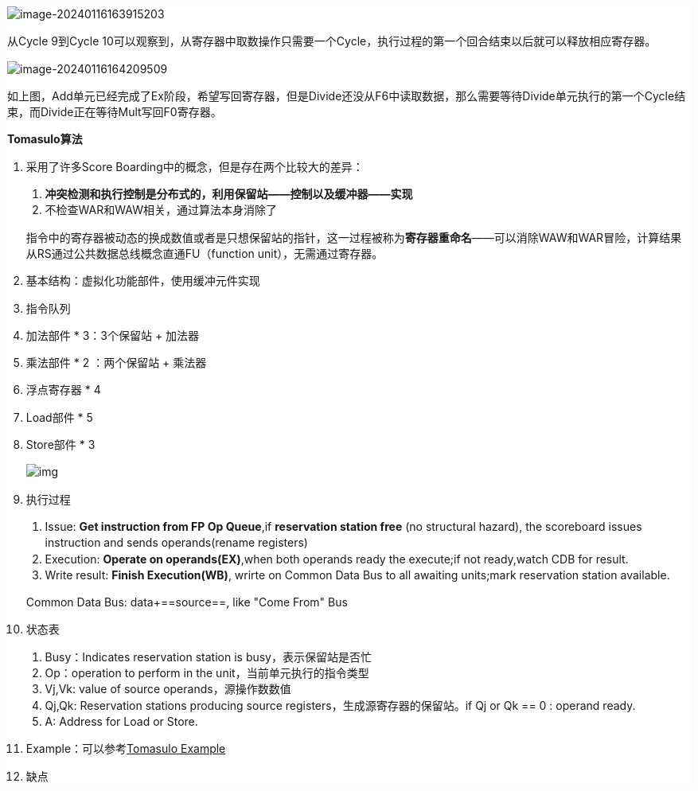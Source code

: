 ![image-20240116163915203](https://raw.githubusercontent.com/moonchildink/image/main/imgs202401161639269.png)

从Cycle 9到Cycle 10可以观察到，从寄存器中取数操作只需要一个Cycle，执行过程的第一个回合结束以后就可以释放相应寄存器。

![image-20240116164209509](https://raw.githubusercontent.com/moonchildink/image/main/imgs202401161642551.png)

如上图，Add单元已经完成了Ex阶段，希望写回寄存器，但是Divide还没从F6中读取数据，那么需要等待Divide单元执行的第一个Cycle结束，而Divide正在等待Mult写回F0寄存器。



**Tomasulo算法**

1. 采用了许多Score Boarding中的概念，但是存在两个比较大的差异：

   1. **冲突检测和执行控制是分布式的，利用保留站——控制以及缓冲器——实现**
   2. 不检查WAR和WAW相关，通过算法本身消除了

   指令中的寄存器被动态的换成数值或者是只想保留站的指针，这一过程被称为**寄存器重命名**——可以消除WAW和WAR冒险，计算结果从RS通过公共数据总线概念直通FU（function unit），无需通过寄存器。

2.  基本结构：虚拟化功能部件，使用缓冲元件实现

   1. 指令队列

   2. 加法部件 * 3：3个保留站 + 加法器

   3. 乘法部件 * 2 ：两个保留站 + 乘法器

   4.  浮点寄存器 * 4

   5. Load部件 * 5

   6. Store部件 * 3

      ![img](https://pic2.zhimg.com/80/v2-7c9ec91e4b9d9a052d39fcde3a2316c1_720w.webp)

3. 执行过程

   1. Issue: **Get instruction from FP Op Queue**,if **reservation station free** (no structural hazard), the scoreboard issues instruction and sends operands(rename registers)
   2. Execution: **Operate on operands(EX)**,when both operands ready the execute;if not ready,watch CDB for result.
   3. Write result: **Finish Execution(WB)**, wrirte on Common Data Bus to all awaiting units;mark reservation station available.

   Common Data Bus: data+==source==, like "Come From" Bus

4. 状态表

   1. Busy：Indicates reservation station is busy，表示保留站是否忙
   2. Op：operation to perform in the unit，当前单元执行的指令类型
   3. Vj,Vk: value of source operands，源操作数数值
   4. Qj,Qk: Reservation stations producing source registers，生成源寄存器的保留站。if Qj or Qk == 0 : operand ready.
   5. A: Address for Load or Store.

5. Example：可以参考[Tomasulo Example](https://people.eecs.berkeley.edu/~pattrsn/252F96/Lecture04.pdf)

6. 缺点
